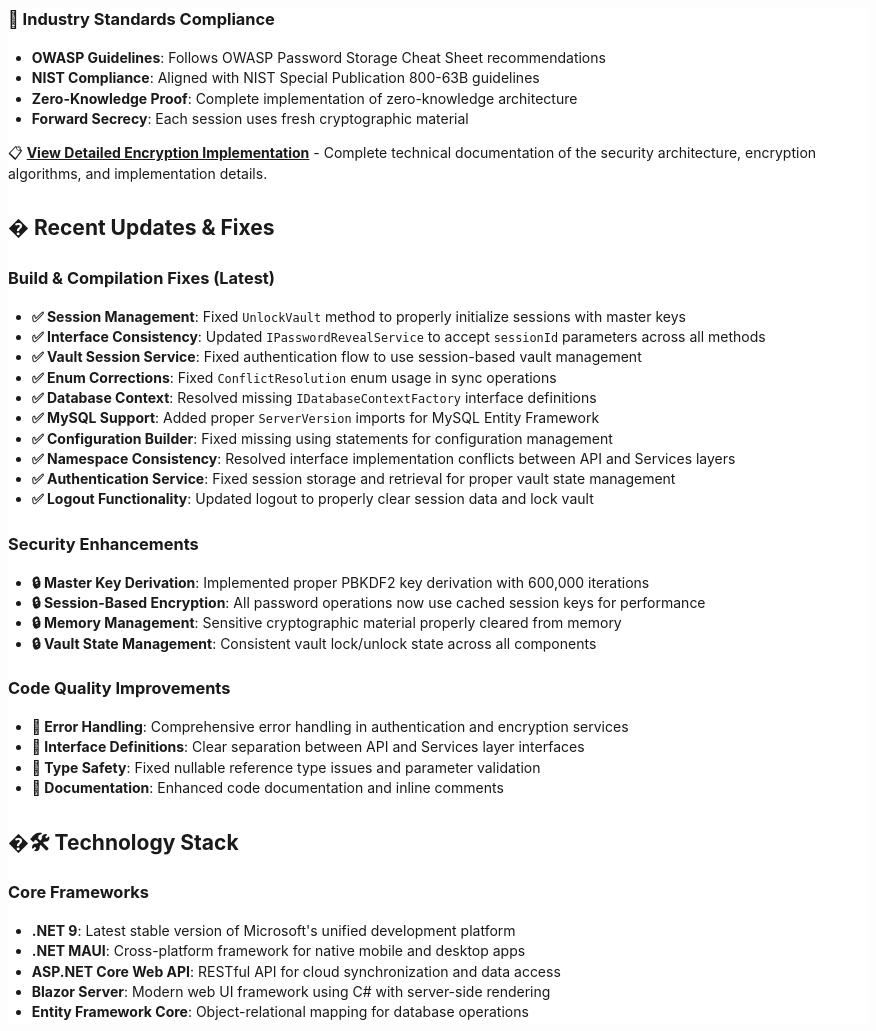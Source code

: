 ### 🎯 Industry Standards Compliance
- **OWASP Guidelines**: Follows OWASP Password Storage Cheat Sheet recommendations
- **NIST Compliance**: Aligned with NIST Special Publication 800-63B guidelines
- **Zero-Knowledge Proof**: Complete implementation of zero-knowledge architecture
- **Forward Secrecy**: Each session uses fresh cryptographic material

📋 **[View Detailed Encryption Implementation](ENCRYPTION_IMPLEMENTATION.md)** - Complete technical documentation of the security architecture, encryption algorithms, and implementation details.

## � Recent Updates & Fixes

### Build & Compilation Fixes (Latest)
- **✅ Session Management**: Fixed `UnlockVault` method to properly initialize sessions with master keys
- **✅ Interface Consistency**: Updated `IPasswordRevealService` to accept `sessionId` parameters across all methods
- **✅ Vault Session Service**: Fixed authentication flow to use session-based vault management
- **✅ Enum Corrections**: Fixed `ConflictResolution` enum usage in sync operations
- **✅ Database Context**: Resolved missing `IDatabaseContextFactory` interface definitions
- **✅ MySQL Support**: Added proper `ServerVersion` imports for MySQL Entity Framework
- **✅ Configuration Builder**: Fixed missing using statements for configuration management
- **✅ Namespace Consistency**: Resolved interface implementation conflicts between API and Services layers
- **✅ Authentication Service**: Fixed session storage and retrieval for proper vault state management
- **✅ Logout Functionality**: Updated logout to properly clear session data and lock vault

### Security Enhancements
- **🔒 Master Key Derivation**: Implemented proper PBKDF2 key derivation with 600,000 iterations
- **🔒 Session-Based Encryption**: All password operations now use cached session keys for performance
- **🔒 Memory Management**: Sensitive cryptographic material properly cleared from memory
- **🔒 Vault State Management**: Consistent vault lock/unlock state across all components

### Code Quality Improvements
- **📝 Error Handling**: Comprehensive error handling in authentication and encryption services
- **📝 Interface Definitions**: Clear separation between API and Services layer interfaces
- **📝 Type Safety**: Fixed nullable reference type issues and parameter validation
- **📝 Documentation**: Enhanced code documentation and inline comments

## �🛠️ Technology Stack

### Core Frameworks
- **.NET 9**: Latest stable version of Microsoft's unified development platform
- **.NET MAUI**: Cross-platform framework for native mobile and desktop apps
- **ASP.NET Core Web API**: RESTful API for cloud synchronization and data access
- **Blazor Server**: Modern web UI framework using C# with server-side rendering
- **Entity Framework Core**: Object-relational mapping for database operations
